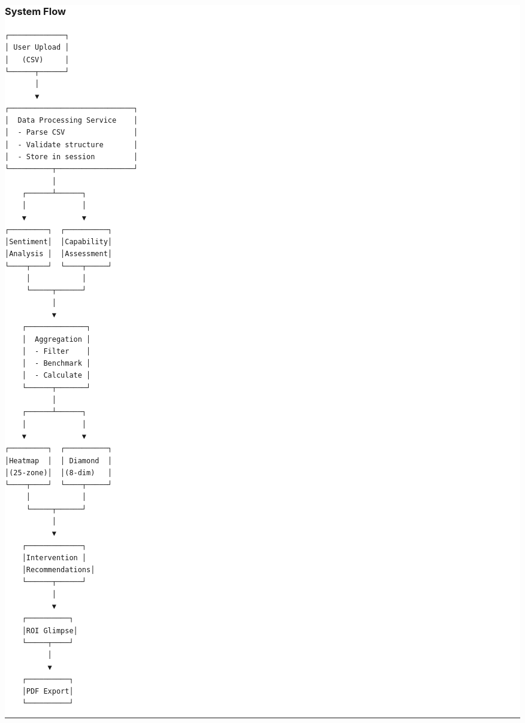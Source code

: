 ### System Flow

```
┌─────────────┐
│ User Upload │
│   (CSV)     │
└──────┬──────┘
       │
       ▼
┌─────────────────────────────┐
│  Data Processing Service    │
│  - Parse CSV                │
│  - Validate structure       │
│  - Store in session         │
└──────────┬──────────────────┘
           │
    ┌──────┴──────┐
    │             │
    ▼             ▼
┌─────────┐  ┌──────────┐
│Sentiment│  │Capability│
│Analysis │  │Assessment│
└────┬────┘  └────┬─────┘
     │            │
     └─────┬──────┘
           │
           ▼
    ┌──────────────┐
    │  Aggregation │
    │  - Filter    │
    │  - Benchmark │
    │  - Calculate │
    └──────┬───────┘
           │
    ┌──────┴──────┐
    │             │
    ▼             ▼
┌─────────┐  ┌──────────┐
│Heatmap  │  │ Diamond  │
│(25-zone)│  │(8-dim)   │
└────┬────┘  └────┬─────┘
     │            │
     └─────┬──────┘
           │
           ▼
    ┌─────────────┐
    │Intervention │
    │Recommendations│
    └──────┬──────┘
           │
           ▼
    ┌──────────┐
    │ROI Glimpse│
    └─────┬────┘
          │
          ▼
    ┌──────────┐
    │PDF Export│
    └──────────┘
```

---